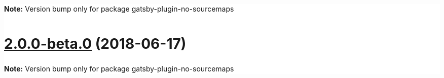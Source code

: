 **Note:** Version bump only for package gatsby-plugin-no-sourcemaps

<a name="2.0.0-beta.0"></a>

# [2.0.0-beta.0](https://github.com/gatsbyjs/gatsby/compare/gatsby-plugin-no-sourcemaps@1.0.5...gatsby-plugin-no-sourcemaps@2.0.0-beta.0) (2018-06-17)

**Note:** Version bump only for package gatsby-plugin-no-sourcemaps
